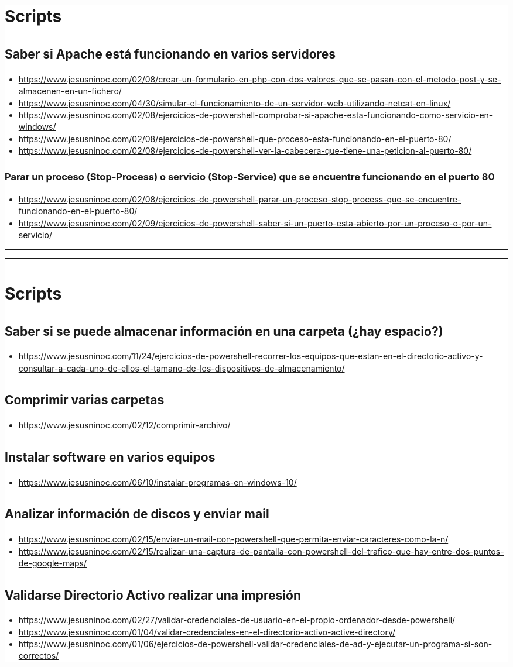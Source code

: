 # Scripts

## Saber si Apache está funcionando en varios servidores
* https://www.jesusninoc.com/02/08/crear-un-formulario-en-php-con-dos-valores-que-se-pasan-con-el-metodo-post-y-se-almacenen-en-un-fichero/
* https://www.jesusninoc.com/04/30/simular-el-funcionamiento-de-un-servidor-web-utilizando-netcat-en-linux/
* https://www.jesusninoc.com/02/08/ejercicios-de-powershell-comprobar-si-apache-esta-funcionando-como-servicio-en-windows/
* https://www.jesusninoc.com/02/08/ejercicios-de-powershell-que-proceso-esta-funcionando-en-el-puerto-80/
* https://www.jesusninoc.com/02/08/ejercicios-de-powershell-ver-la-cabecera-que-tiene-una-peticion-al-puerto-80/

### Parar un proceso (Stop-Process) o servicio (Stop-Service) que se encuentre funcionando en el puerto 80
* https://www.jesusninoc.com/02/08/ejercicios-de-powershell-parar-un-proceso-stop-process-que-se-encuentre-funcionando-en-el-puerto-80/
* https://www.jesusninoc.com/02/09/ejercicios-de-powershell-saber-si-un-puerto-esta-abierto-por-un-proceso-o-por-un-servicio/

--------------
--------------

# Scripts

## Saber si se puede almacenar información en una carpeta (¿hay espacio?)
* https://www.jesusninoc.com/11/24/ejercicios-de-powershell-recorrer-los-equipos-que-estan-en-el-directorio-activo-y-consultar-a-cada-uno-de-ellos-el-tamano-de-los-dispositivos-de-almacenamiento/

## Comprimir varias carpetas
* https://www.jesusninoc.com/02/12/comprimir-archivo/

## Instalar software en varios equipos
* https://www.jesusninoc.com/06/10/instalar-programas-en-windows-10/

## Analizar información de discos y enviar mail
* https://www.jesusninoc.com/02/15/enviar-un-mail-con-powershell-que-permita-enviar-caracteres-como-la-n/
* https://www.jesusninoc.com/02/15/realizar-una-captura-de-pantalla-con-powershell-del-trafico-que-hay-entre-dos-puntos-de-google-maps/

## Validarse Directorio Activo realizar una impresión
* https://www.jesusninoc.com/02/27/validar-credenciales-de-usuario-en-el-propio-ordenador-desde-powershell/
* https://www.jesusninoc.com/01/04/validar-credenciales-en-el-directorio-activo-active-directory/
* https://www.jesusninoc.com/01/06/ejercicios-de-powershell-validar-credenciales-de-ad-y-ejecutar-un-programa-si-son-correctos/
